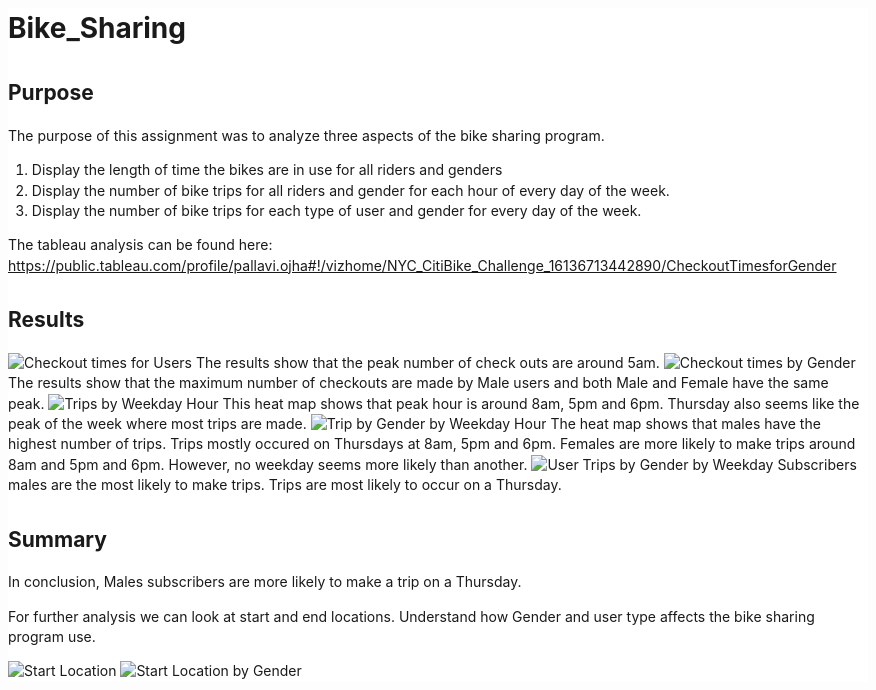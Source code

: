 # Bike_Sharing

## Purpose 
The purpose of this assignment was to analyze three aspects of the bike sharing program. 
1. Display the length of time the bikes are in use for all riders and genders
2. Display the number of bike trips for all riders and gender for each hour of every day of the week. 
3. Display the number of bike trips for each type of user and gender for every day of the week. 

The tableau analysis can be found here: https://public.tableau.com/profile/pallavi.ojha#!/vizhome/NYC_CitiBike_Challenge_16136713442890/CheckoutTimesforGender

## Results 
<img width="900" alt="Checkout times for Users" src="https://user-images.githubusercontent.com/68453460/107461205-8be6fe00-6b27-11eb-8b65-7446cbdb4307.png">
The results show that the peak number of check outs are around 5am. 

<img width="896" alt="Checkout times by Gender" src="https://user-images.githubusercontent.com/68453460/107461203-8ab5d100-6b27-11eb-820b-93f136d77dd2.png">
The results show that the maximum number of checkouts are made by Male users and both Male and Female have the same peak. 

<img width="552" alt="Trips by Weekday Hour" src="https://user-images.githubusercontent.com/68453460/107461213-8d182b00-6b27-11eb-8fee-3c1c5519d89f.png">
This heat map shows that peak hour is around 8am, 5pm and 6pm. Thursday also seems like the peak of the week where most trips are made. 

<img width="900" alt="Trip by Gender by Weekday Hour" src="https://user-images.githubusercontent.com/68453460/107461212-8d182b00-6b27-11eb-931f-6d4fc20ca4ce.png">
The heat map shows that males have the highest number of trips. Trips mostly occured on Thursdays at 8am, 5pm and 6pm. Females are more likely to make trips around 8am and 5pm and 6pm. However, no weekday seems more likely than another. 

<img width="900" alt="User Trips by Gender by Weekday" src="https://user-images.githubusercontent.com/68453460/107461214-8d182b00-6b27-11eb-8a25-8aa048c44695.png">
Subscribers males are the most likely to make trips. Trips are most likely to occur on a Thursday. 


## Summary 
In conclusion, Males subscribers are more likely to make a trip on a Thursday. 

For further analysis we can look at start and end locations. Understand how Gender and user type affects the bike sharing program use. 

<img width="411" alt="Start Location" src="https://user-images.githubusercontent.com/68453460/107461210-8c7f9480-6b27-11eb-98e9-df22a98236af.png">

<img width="432" alt="Start Location by Gender" src="https://user-images.githubusercontent.com/68453460/107461208-8c7f9480-6b27-11eb-959d-363280d3b4e7.png">
